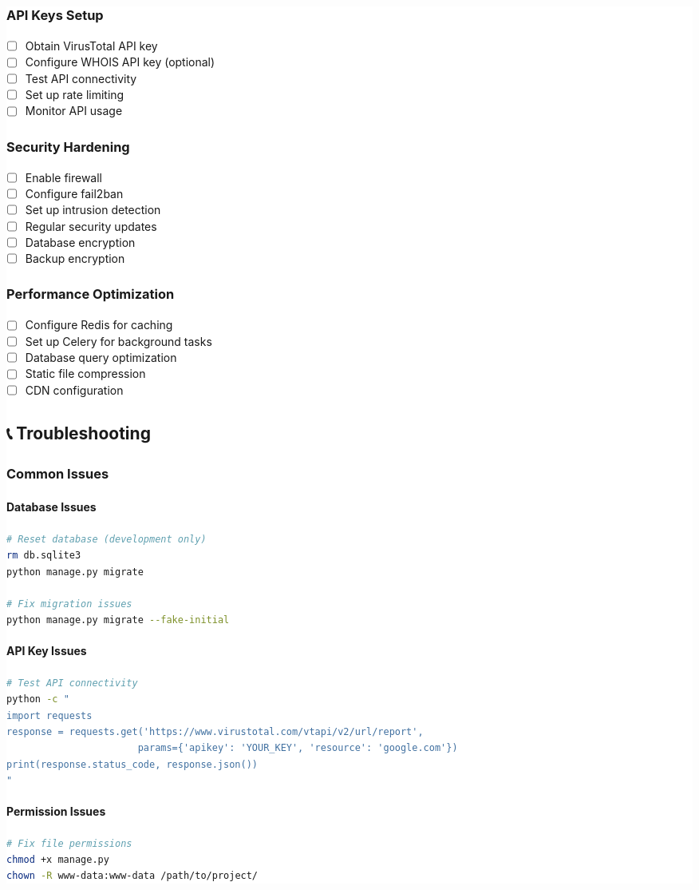 ### **API Keys Setup**
- [ ] Obtain VirusTotal API key
- [ ] Configure WHOIS API key (optional)
- [ ] Test API connectivity
- [ ] Set up rate limiting
- [ ] Monitor API usage

### **Security Hardening**
- [ ] Enable firewall
- [ ] Configure fail2ban
- [ ] Set up intrusion detection
- [ ] Regular security updates
- [ ] Database encryption
- [ ] Backup encryption

### **Performance Optimization**
- [ ] Configure Redis for caching
- [ ] Set up Celery for background tasks
- [ ] Database query optimization
- [ ] Static file compression
- [ ] CDN configuration

## 📞 Troubleshooting

### **Common Issues**

#### **Database Issues**
```bash
# Reset database (development only)
rm db.sqlite3
python manage.py migrate

# Fix migration issues
python manage.py migrate --fake-initial
```

#### **API Key Issues**
```bash
# Test API connectivity
python -c "
import requests
response = requests.get('https://www.virustotal.com/vtapi/v2/url/report', 
                       params={'apikey': 'YOUR_KEY', 'resource': 'google.com'})
print(response.status_code, response.json())
"
```

#### **Permission Issues**
```bash
# Fix file permissions
chmod +x manage.py
chown -R www-data:www-data /path/to/project/
```
